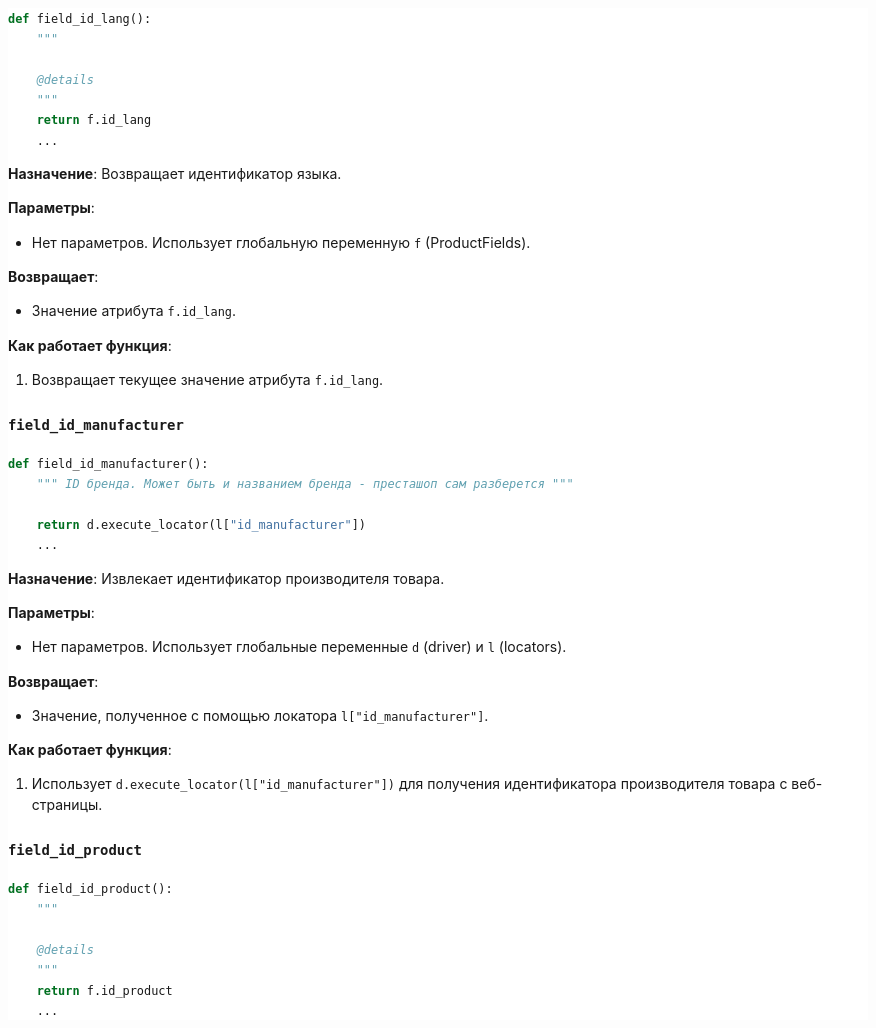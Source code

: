 ```python
def field_id_lang():
    """

    @details
    """
    return f.id_lang
    ...
```

**Назначение**: Возвращает идентификатор языка.

**Параметры**:

- Нет параметров. Использует глобальную переменную `f` (ProductFields).

**Возвращает**:

- Значение атрибута `f.id_lang`.

**Как работает функция**:

1.  Возвращает текущее значение атрибута `f.id_lang`.

### `field_id_manufacturer`

```python
def field_id_manufacturer():
    """ ID бренда. Может быть и названием бренда - престашоп сам разберется """

    return d.execute_locator(l["id_manufacturer"])
    ...
```

**Назначение**: Извлекает идентификатор производителя товара.

**Параметры**:

- Нет параметров. Использует глобальные переменные `d` (driver) и `l` (locators).

**Возвращает**:

- Значение, полученное с помощью локатора `l["id_manufacturer"]`.

**Как работает функция**:

1.  Использует `d.execute_locator(l["id_manufacturer"])` для получения идентификатора производителя товара с веб-страницы.

### `field_id_product`

```python
def field_id_product():
    """

    @details
    """
    return f.id_product
    ...
```
